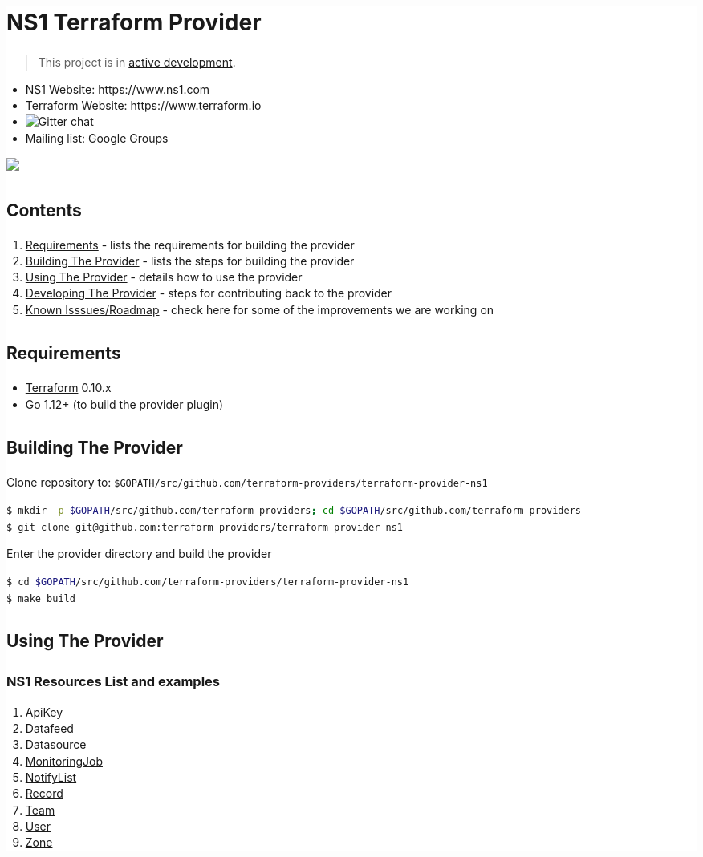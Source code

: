 NS1 Terraform Provider
==================

> This project is in [active development](https://github.com/ns1/community/blob/master/project_status/ACTIVE_DEVELOPMENT.md).

- NS1 Website: https://www.ns1.com
- Terraform Website: https://www.terraform.io
- [![Gitter chat](https://badges.gitter.im/hashicorp-terraform/Lobby.png)](https://gitter.im/hashicorp-terraform/Lobby)
- Mailing list: [Google Groups](http://groups.google.com/group/terraform-tool)

<img src="https://cdn.rawgit.com/hashicorp/terraform-website/master/content/source/assets/images/logo-hashicorp.svg" width="600px">

Contents
------
1. [Requirements](#requirements) - lists the requirements for building the provider
2. [Building The Provider](#building-the-provider) - lists the steps for building the provider
3. [Using The Provider](#using-the-provider) - details how to use the provider
4. [Developing The Provider](#developing-the-provider) - steps for contributing back to the provider
5. [Known Isssues/Roadmap](#known-issues) - check here for some of the improvements we are working on

Requirements
------------

-	[Terraform](https://www.terraform.io/downloads.html) 0.10.x
-	[Go](https://golang.org/doc/install) 1.12+ (to build the provider plugin)

Building The Provider
---------------------

Clone repository to: `$GOPATH/src/github.com/terraform-providers/terraform-provider-ns1`

```sh
$ mkdir -p $GOPATH/src/github.com/terraform-providers; cd $GOPATH/src/github.com/terraform-providers
$ git clone git@github.com:terraform-providers/terraform-provider-ns1
```

Enter the provider directory and build the provider

```sh
$ cd $GOPATH/src/github.com/terraform-providers/terraform-provider-ns1
$ make build
```

Using The Provider
----------------------

### NS1 Resources List and examples

1. [ApiKey](#apikey)
2. [Datafeed](#datafeed)
3. [Datasource](#datasource)
4. [MonitoringJob](#monitoringjob)
5. [NotifyList](#notifylist)
6. [Record](#record)
7. [Team](#team)
8. [User](#user)
9. [Zone](#zone)
